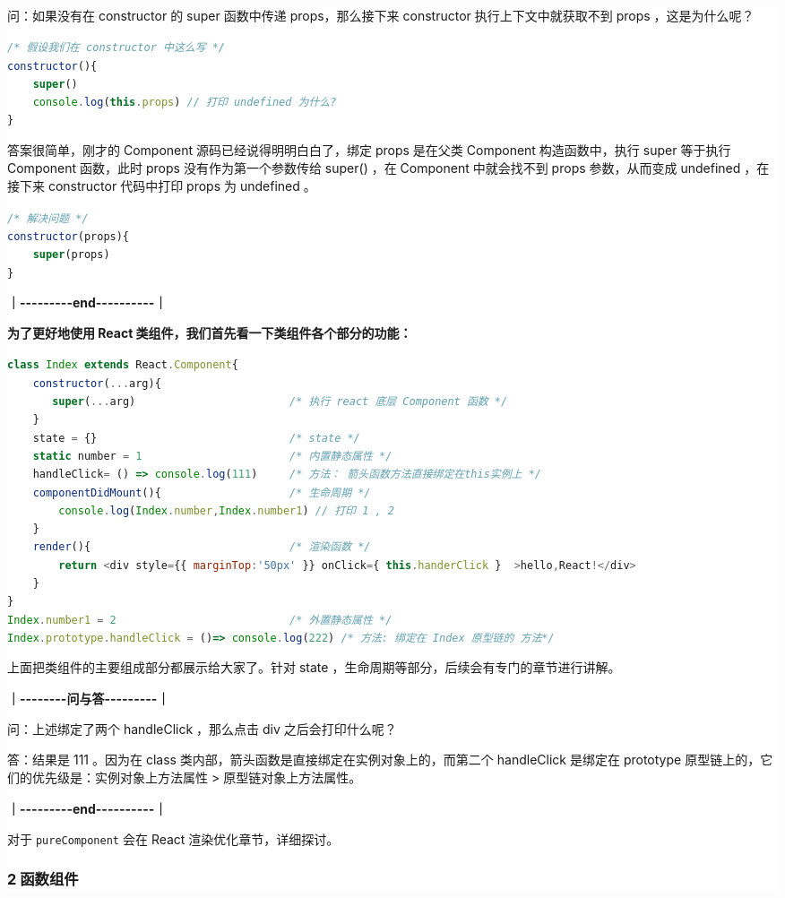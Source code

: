 问：如果没有在 constructor 的 super 函数中传递 props，那么接下来 constructor 执行上下文中就获取不到 props ，这是为什么呢？

```js
/* 假设我们在 constructor 中这么写 */
constructor(){
    super()
    console.log(this.props) // 打印 undefined 为什么?
}
```

答案很简单，刚才的 Component 源码已经说得明明白白了，绑定 props 是在父类 Component 构造函数中，执行 super 等于执行 Component 函数，此时 props 没有作为第一个参数传给 super() ，在 Component 中就会找不到 props 参数，从而变成 undefined ，在接下来 constructor 代码中打印 props 为 undefined 。

```js
/* 解决问题 */
constructor(props){ 
    super(props)
}
```

**｜---------end----------｜**


**为了更好地使用 React 类组件，我们首先看一下类组件各个部分的功能：**

```js
class Index extends React.Component{
    constructor(...arg){
       super(...arg)                        /* 执行 react 底层 Component 函数 */
    }
    state = {}                              /* state */
    static number = 1                       /* 内置静态属性 */
    handleClick= () => console.log(111)     /* 方法： 箭头函数方法直接绑定在this实例上 */
    componentDidMount(){                    /* 生命周期 */
        console.log(Index.number,Index.number1) // 打印 1 , 2 
    }
    render(){                               /* 渲染函数 */
        return <div style={{ marginTop:'50px' }} onClick={ this.handerClick }  >hello,React!</div>
    }
}
Index.number1 = 2                           /* 外置静态属性 */
Index.prototype.handleClick = ()=> console.log(222) /* 方法: 绑定在 Index 原型链的 方法*/
```

上面把类组件的主要组成部分都展示给大家了。针对 state ，生命周期等部分，后续会有专门的章节进行讲解。

**｜--------问与答---------｜**

问：上述绑定了两个 handleClick ，那么点击 div 之后会打印什么呢？

答：结果是 111 。因为在 class 类内部，箭头函数是直接绑定在实例对象上的，而第二个 handleClick 是绑定在 prototype 原型链上的，它们的优先级是：实例对象上方法属性 > 原型链对象上方法属性。

**｜---------end----------｜**

对于 `pureComponent` 会在 React 渲染优化章节，详细探讨。

### 2 函数组件
